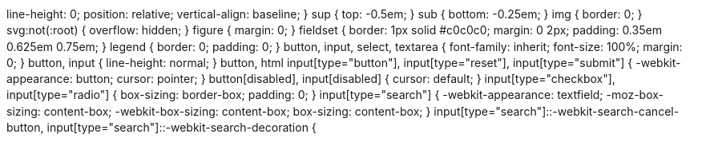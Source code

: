   line-height: 0;
  position: relative;
  vertical-align: baseline;
}
sup {
  top: -0.5em;
}
sub {
  bottom: -0.25em;
}
img {
  border: 0;
}
svg:not(:root) {
  overflow: hidden;
}
figure {
  margin: 0;
}
fieldset {
  border: 1px solid #c0c0c0;
  margin: 0 2px;
  padding: 0.35em 0.625em 0.75em;
}
legend {
  border: 0;
  padding: 0;
}
button,
input,
select,
textarea {
  font-family: inherit;
  font-size: 100%;
  margin: 0;
}
button,
input {
  line-height: normal;
}
button,
html input[type="button"],
input[type="reset"],
input[type="submit"] {
  -webkit-appearance: button;
  cursor: pointer;
}
button[disabled],
input[disabled] {
  cursor: default;
}
input[type="checkbox"],
input[type="radio"] {
  box-sizing: border-box;
  padding: 0;
}
input[type="search"] {
  -webkit-appearance: textfield;
  -moz-box-sizing: content-box;
  -webkit-box-sizing: content-box;
  box-sizing: content-box;
}
input[type="search"]::-webkit-search-cancel-button,
input[type="search"]::-webkit-search-decoration {